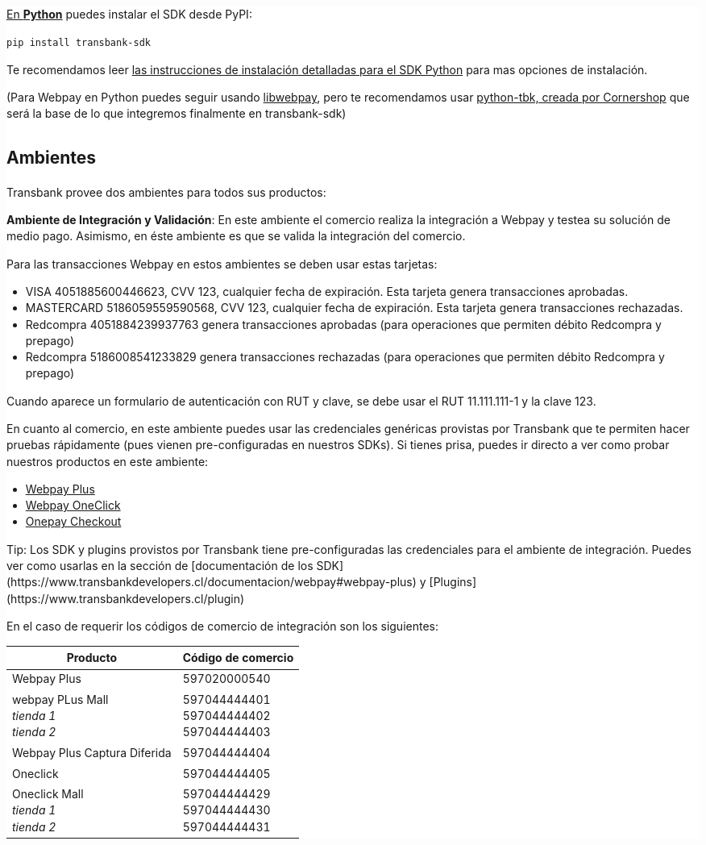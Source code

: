 [En
**Python**](https://github.com/TransbankDevelopers/transbank-sdk-python#instalaci%C3%B3n) puedes instalar el SDK desde PyPI:

```bash
pip install transbank-sdk
```

Te recomendamos leer [las instrucciones de instalación detalladas para el SDK Python](https://github.com/TransbankDevelopers/transbank-sdk-python#instalaci%C3%B3n) para mas opciones de instalación.

(Para Webpay en Python puedes seguir usando [libwebpay](https://github.com/TransbankDevelopers/libwebpay-python), pero te recomendamos usar [python-tbk, creada por Cornershop](https://github.com/cornershop/python-tbk) que será la base de lo que integremos finalmente en transbank-sdk)

## Ambientes

Transbank provee dos ambientes para todos sus productos:

**Ambiente de Integración y Validación**: En este ambiente el comercio realiza
la integración a Webpay y testea su solución de medio pago. Asimismo, en éste
ambiente es que se valida la integración del comercio.

Para las transacciones Webpay en estos ambientes se deben usar estas
tarjetas:

- VISA 4051885600446623, CVV 123, cualquier fecha de expiración. Esta tarjeta
genera transacciones aprobadas.
- MASTERCARD 5186059559590568, CVV 123, cualquier fecha de expiración. Esta
tarjeta genera transacciones rechazadas.
- Redcompra 4051884239937763 genera transacciones aprobadas (para operaciones
que permiten débito Redcompra y prepago)
- Redcompra 5186008541233829 genera transacciones rechazadas (para operaciones
que permiten débito Redcompra y prepago)

Cuando aparece un formulario de autenticación con RUT y clave, se debe
usar el RUT 11.111.111-1 y la clave 123.

En cuanto al comercio, en este ambiente puedes usar las credenciales genéricas
provistas por Transbank que te permiten hacer pruebas rápidamente (pues vienen pre-configuradas en nuestros SDKs). Si tienes prisa, puedes ir directo a ver
como probar nuestros productos en este ambiente:

- [Webpay Plus](webpay#webpay-plus)
- [Webpay OneClick](webpay#webpay-oneclick)
- [Onepay Checkout](onepay#integracion-checkout)

<aside class="notice">
Tip: Los SDK y plugins provistos por Transbank tiene pre-configuradas
las credenciales para el ambiente de integración. Puedes ver como usarlas
en la sección de [documentación de los SDK](https://www.transbankdevelopers.cl/documentacion/webpay#webpay-plus) y [Plugins](https://www.transbankdevelopers.cl/plugin)
</aside>

En el caso de requerir los códigos de comercio de integración son los siguientes:

Producto | Código de comercio
------   | -----------
Webpay Plus | 597020000540
webpay PLus Mall <br> <i>tienda 1</i> <br> <i>tienda 2</i> | 597044444401 <br> 597044444402 <br> 597044444403
Webpay Plus Captura Diferida | 597044444404
Oneclick | 597044444405
Oneclick Mall <br> <i>tienda 1</i> <br> <i>tienda 2</i> | 597044444429 <br> 597044444430 <br> 597044444431
